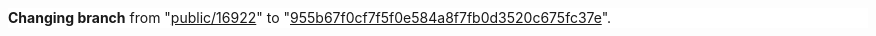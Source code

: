 **Changing branch** from "[public/16922](https://github.com/sagemath/sagetrac-mirror/tree/public/16922)" to "[955b67f0cf7f5f0e584a8f7fb0d3520c675fc37e](https://github.com/sagemath/sagetrac-mirror/commit/955b67f0cf7f5f0e584a8f7fb0d3520c675fc37e)".

